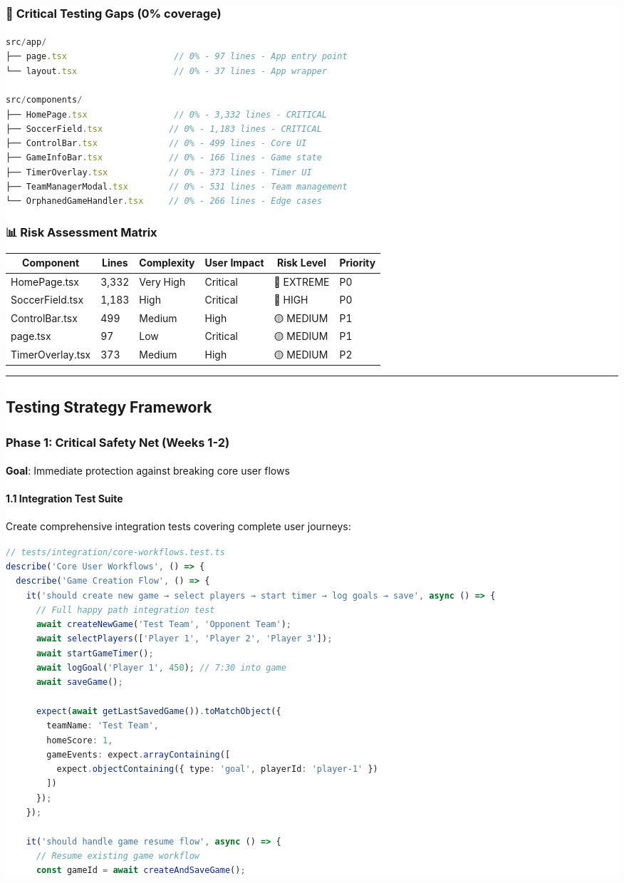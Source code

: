 ### 🚨 **Critical Testing Gaps** (0% coverage)
```typescript
src/app/
├── page.tsx                     // 0% - 97 lines - App entry point
└── layout.tsx                   // 0% - 37 lines - App wrapper

src/components/
├── HomePage.tsx                 // 0% - 3,332 lines - CRITICAL
├── SoccerField.tsx             // 0% - 1,183 lines - CRITICAL  
├── ControlBar.tsx              // 0% - 499 lines - Core UI
├── GameInfoBar.tsx             // 0% - 166 lines - Game state
├── TimerOverlay.tsx            // 0% - 373 lines - Timer UI
├── TeamManagerModal.tsx        // 0% - 531 lines - Team management
└── OrphanedGameHandler.tsx     // 0% - 266 lines - Edge cases
```

### 📊 **Risk Assessment Matrix**

| Component | Lines | Complexity | User Impact | Risk Level | Priority |
|-----------|-------|------------|-------------|------------|----------|
| HomePage.tsx | 3,332 | Very High | Critical | 🔴 EXTREME | P0 |
| SoccerField.tsx | 1,183 | High | Critical | 🔴 HIGH | P0 |
| ControlBar.tsx | 499 | Medium | High | 🟡 MEDIUM | P1 |
| page.tsx | 97 | Low | Critical | 🟡 MEDIUM | P1 |
| TimerOverlay.tsx | 373 | Medium | High | 🟡 MEDIUM | P2 |

---

## Testing Strategy Framework

### **Phase 1: Critical Safety Net** (Weeks 1-2)
**Goal**: Immediate protection against breaking core user flows

#### **1.1 Integration Test Suite**
Create comprehensive integration tests covering complete user journeys:

```typescript
// tests/integration/core-workflows.test.ts
describe('Core User Workflows', () => {
  describe('Game Creation Flow', () => {
    it('should create new game → select players → start timer → log goals → save', async () => {
      // Full happy path integration test
      await createNewGame('Test Team', 'Opponent Team');
      await selectPlayers(['Player 1', 'Player 2', 'Player 3']);
      await startGameTimer();
      await logGoal('Player 1', 450); // 7:30 into game
      await saveGame();
      
      expect(await getLastSavedGame()).toMatchObject({
        teamName: 'Test Team',
        homeScore: 1,
        gameEvents: expect.arrayContaining([
          expect.objectContaining({ type: 'goal', playerId: 'player-1' })
        ])
      });
    });

    it('should handle game resume flow', async () => {
      // Resume existing game workflow
      const gameId = await createAndSaveGame();
```